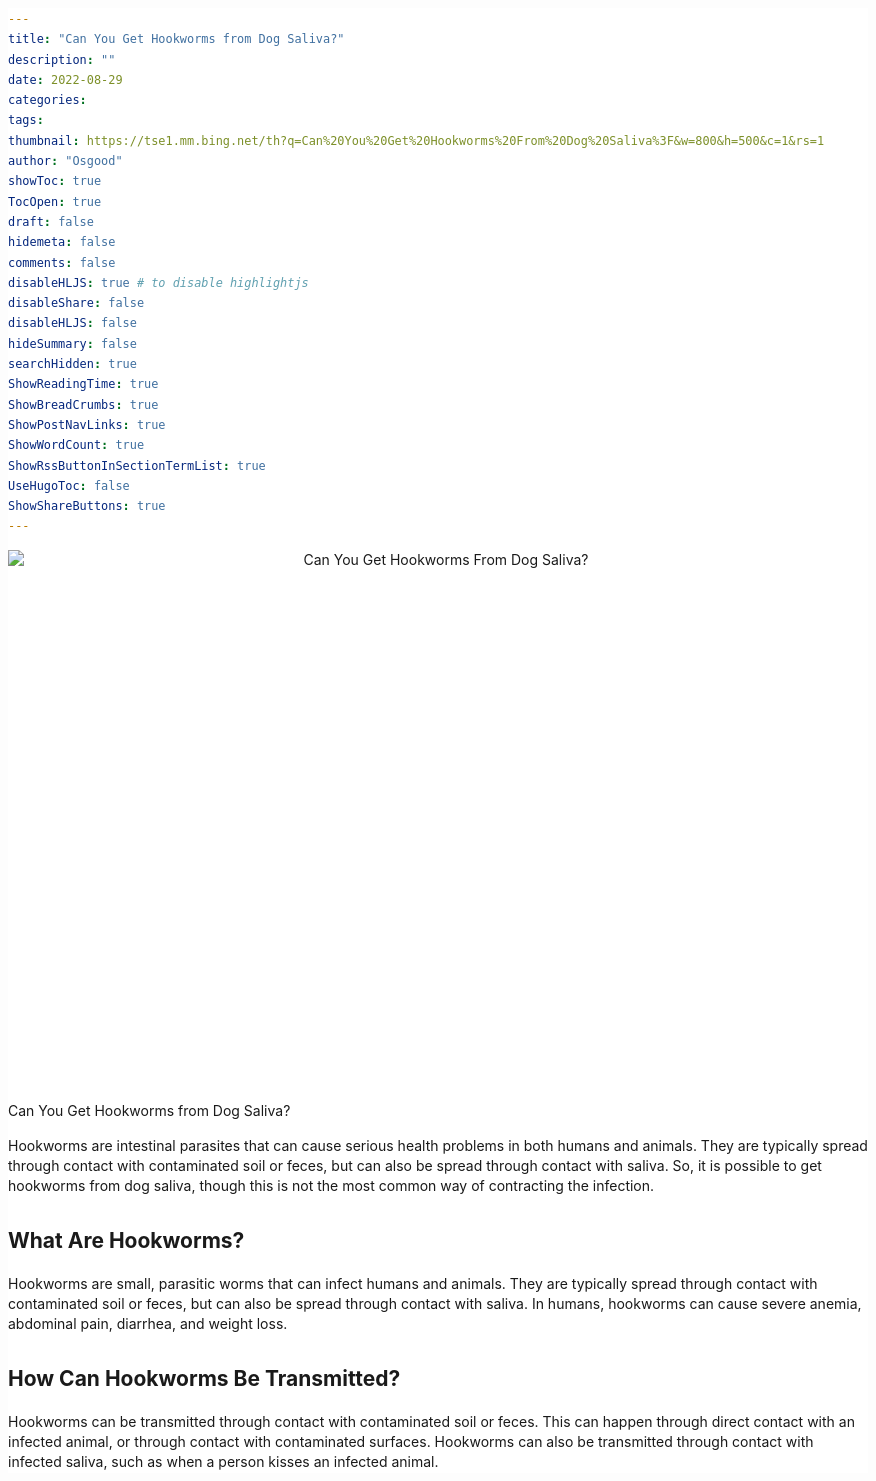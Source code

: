 ```yaml
---
title: "Can You Get Hookworms from Dog Saliva?"
description: ""
date: 2022-08-29
categories: 
tags: 
thumbnail: https://tse1.mm.bing.net/th?q=Can%20You%20Get%20Hookworms%20From%20Dog%20Saliva%3F&w=800&h=500&c=1&rs=1
author: "Osgood"
showToc: true
TocOpen: true
draft: false
hidemeta: false
comments: false
disableHLJS: true # to disable highlightjs
disableShare: false
disableHLJS: false
hideSummary: false
searchHidden: true
ShowReadingTime: true
ShowBreadCrumbs: true
ShowPostNavLinks: true
ShowWordCount: true
ShowRssButtonInSectionTermList: true
UseHugoToc: false
ShowShareButtons: true
---
```


<center>
	<img src="https://tse1.mm.bing.net/th?q=Can%20You%20Get%20Hookworms%20From%20Dog%20Saliva%3F&w=800&h=500&c=1&rs=1" alt="Can You Get Hookworms From Dog Saliva?" width="800" height="500" style="display: block; width: 100%; height: auto">
</center>

Can You Get Hookworms from Dog Saliva?


Hookworms are intestinal parasites that can cause serious health problems in both humans and animals. They are typically spread through contact with contaminated soil or feces, but can also be spread through contact with saliva. So, it is possible to get hookworms from dog saliva, though this is not the most common way of contracting the infection.

<h2>What Are Hookworms?</h2>

Hookworms are small, parasitic worms that can infect humans and animals. They are typically spread through contact with contaminated soil or feces, but can also be spread through contact with saliva. In humans, hookworms can cause severe anemia, abdominal pain, diarrhea, and weight loss.

<h2>How Can Hookworms Be Transmitted?</h2>

Hookworms can be transmitted through contact with contaminated soil or feces. This can happen through direct contact with an infected animal, or through contact with contaminated surfaces. Hookworms can also be transmitted through contact with infected saliva, such as when a person kisses an infected animal.
